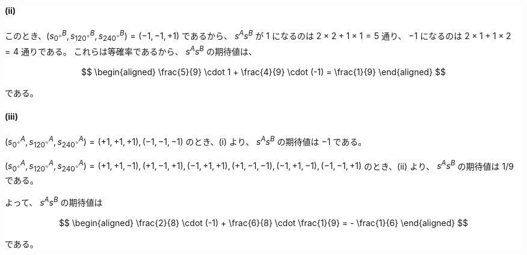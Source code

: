 #### (ii)
このとき、$\left( s_{0^\circ}^B, s_{120^\circ}^B, s_{240^\circ}^B \right) = (-1,-1,+1)$
であるから、 $s^A s^B$ が
$1$ になるのは $2 \times 2 + 1 \times 1 = 5$ 通り、
$-1$ になるのは $2 \times 1 + 1 \times 2 = 4$ 通りである。
これらは等確率であるから、 $s^A s^B$ の期待値は、

$$
\begin{aligned}
\frac{5}{9} \cdot 1 + \frac{4}{9} \cdot (-1) = \frac{1}{9}
\end{aligned}
$$

である。

#### (iii)

$\left( s_{0^\circ}^A, s_{120^\circ}^A, s_{240^\circ}^A \right) = (+1,+1,+1), (-1,-1,-1)$
のとき、(i) より、 $s^A s^B$ の期待値は $-1$ である。

$\left( s_{0^\circ}^A, s_{120^\circ}^A, s_{240^\circ}^A \right) = (+1,+1,-1), (+1,-1,+1), (-1,+1,+1), (+1,-1,-1), (-1,+1,-1), (-1,-1,+1)$
のとき、(ii) より、 $s^A s^B$ の期待値は $1/9$ である。

よって、 $s^A s^B$ の期待値は

$$
\begin{aligned}
\frac{2}{8} \cdot (-1) + \frac{6}{8} \cdot \frac{1}{9}
= - \frac{1}{6}
\end{aligned}
$$

である。
